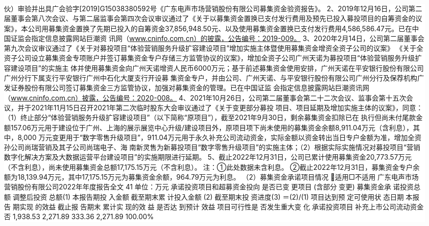 伙）审验并出具广会验字[2019]G15038380592号《广东电声市场营销股份有限公司募集资金验资报告》。
2、2019年12月16日，公司第二届董事会第八次会议、与第二届监事会第四次会议审议通过了《关于以募集资金置换已支付发行费用及预先已投入募投项目的自筹资金的议
案》，本公司用募集资金置换了先期已投入的自筹资金37,856,948.50元、以及使用募集资金置换已支付发行费用4,586,586.47元。已在中国证监会指定信息披露网站巨潮资
讯网（www.cninfo.com.cn）的披露，公告编号：2019-009。
3、2020年2月14日，公司第二届董事会第九次会议审议通过了《关于对募投项目“体验营销服务升级扩容建设项目”增加实施主体暨使用募集资金增资全资子公司的议案》
《关于全资子公司设立募集资金专项账户并签订募集资金专户存储三方监管协议的议案》，增加全资子公司广州天诺为募投项目“体验营销服务升级扩容建设项目”的实施主
体并使用募集资金向广州天诺增资人民币6000万元；基于前述募集资金使用安排，广州天诺在平安银行股份有限公司广州分行下属支行平安银行广州中石化大厦支行开设募
集资金专户，并由公司、广州天诺、与平安银行股份有限公司广州分行及保荐机构广发证券股份有限公司签订募集资金三方监管协议，加强对募集资金的管理。已在中国证监
会指定信息披露网站巨潮资讯网（www.cninfo.com.cn）披露，公告编号：2020-008。
4、2021年10月26日，公司第二届董事会第二十二次会议、监事会第十五次会议，并于2021年11月15日召开2021年第二次临时股东大会审议通过了《关于变更部分募投
项目、项目延期及增加实施主体的议案》，同意：（1）终止部分“体验营销服务升级扩容建设项目”（以下简称“原项目”），截至2021年9月30日，剩余募集资金扣除已在
执行但尚未付尾款金额157.06万元用于建设位于广州、上海的展示展览中心升级/建设项目外，原项目项下尚未使用的募集资金余额8,911.04万元（含利息），其中，8,000
万元变更用于“数字零售升级项目”，911.04万元用于永久补充公司流动资金，实际金额以资金转出当日专户金额为准，增加全资孙公司尚瑞营销及其子公司尚瑞电子、海
南新灵售为新募投项目“数字零售升级项目”的实施主体；（2）根据实际实施情况对募投项目“营销数字化解决方案及大数据运营平台建设项目”的实施期限进行延期。
5、截止2022年12月31日，公司已累计使用募集资金20,773.57万元（不含利息），尚未使用募集资金总额17,175.15万元（不含利息）。
注：①此处数据未含利息。
②截止2022年12月31日，募集资金专户余额为18,139.94万元，其中17,175.15万元为募集资金余额，964.79万元为利息。
（2）募集资金承诺项目情况
适用□不适用
广东电声市场营销股份有限公司2022年年度报告全文
41
单位：万元
承诺投资项目和超募资金投向
是否已变
更项目
(含部分
变更)
募集资金承
诺投资总额
调整后投资
总额(1)
本报告期投
入金额
截至期末累
计投入金额
(2)
截至期末投
资进度(3)
＝(2)/(1)
项目达到预
定可使用状
态日期
本报告
期实现
的效益
截止报
告期末
累计实
现的效
益
是否达
到预计
效益
项目可行性是
否发生重大变
化
承诺投资项目
补充上市公司流动资金
否
1,938.53
2,271.89
333.36
2,271.89
100.00%